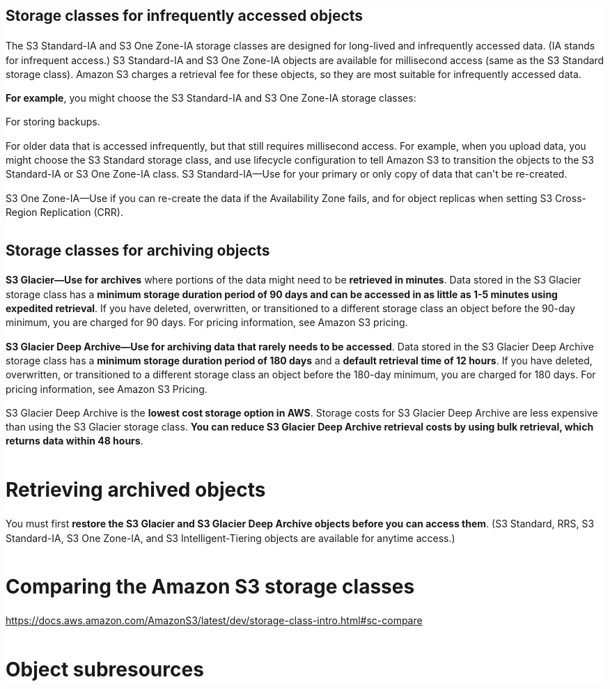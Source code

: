 
## Storage classes for infrequently accessed objects

The S3 Standard-IA and S3 One Zone-IA storage classes are designed for long-lived and infrequently accessed data. (IA stands for infrequent access.) S3 Standard-IA and S3 One Zone-IA objects are available for millisecond access (same as the S3 Standard storage class). Amazon S3 charges a retrieval fee for these objects, so they are most suitable for infrequently accessed data.

**For example**, you might choose the S3 Standard-IA and S3 One Zone-IA storage classes:

For storing backups.

For older data that is accessed infrequently, but that still requires millisecond access. For example, when you upload data, you might choose the S3 Standard storage class, and use lifecycle configuration to tell Amazon S3 to transition the objects to the S3 Standard-IA or S3 One Zone-IA class.
S3 Standard-IA—Use for your primary or only copy of data that can't be re-created.

S3 One Zone-IA—Use if you can re-create the data if the Availability Zone fails, and for object replicas when setting S3 Cross-Region Replication (CRR).



## Storage classes for archiving objects

**S3 Glacier—Use for archives** where portions of the data might need to be **retrieved in minutes**. Data stored in the S3 Glacier storage class has a **minimum storage duration period of 90 days and can be accessed in as little as 1-5 minutes using expedited retrieval**. If you have deleted, overwritten, or transitioned to a different storage class an object before the 90-day minimum, you are charged for 90 days. For pricing information, see Amazon S3 pricing.

**S3 Glacier Deep Archive—Use for archiving data that rarely needs to be accessed**. Data stored in the S3 Glacier Deep Archive storage class has a **minimum storage duration period of 180 days** and a **default retrieval time of 12 hours**. If you have deleted, overwritten, or transitioned to a different storage class an object before the 180-day minimum, you are charged for 180 days. For pricing information, see Amazon S3 Pricing.

S3 Glacier Deep Archive is the **lowest cost storage option in AWS**. Storage costs for S3 Glacier Deep Archive are less expensive than using the S3 Glacier storage class. **You can reduce S3 Glacier Deep Archive retrieval costs by using bulk retrieval, which returns data within 48 hours**.

# Retrieving archived objects

You must first **restore the S3 Glacier and S3 Glacier Deep Archive objects before you can access them**. (S3 Standard, RRS, S3 Standard-IA, S3 One Zone-IA, and S3 Intelligent-Tiering objects are available for anytime access.) 


# Comparing the Amazon S3 storage classes

https://docs.aws.amazon.com/AmazonS3/latest/dev/storage-class-intro.html#sc-compare

# Object subresources
